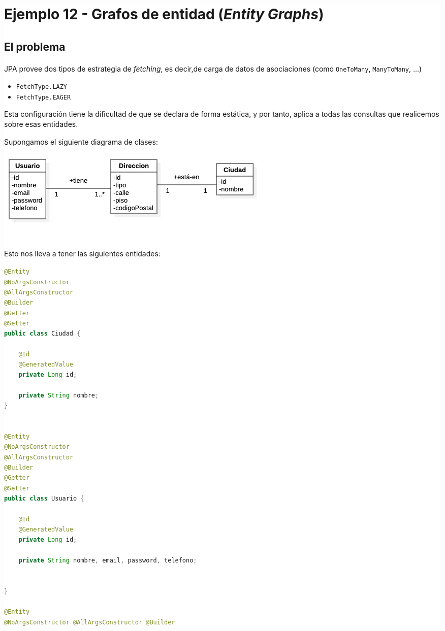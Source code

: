 
# Ejemplo 12 - Grafos de entidad (_Entity Graphs_)

## El problema

JPA provee dos tipos de estrategia de _fetching_, es decir,de carga de datos de asociaciones (como `OneToMany`, `ManyToMany`, ...)

- `FetchType.LAZY`
- `FetchType.EAGER`

Esta configuración tiene la dificultad de que se declara de forma estática, y por tanto, aplica a todas las consultas que realicemos sobre esas entidades.

Supongamos el siguiente diagrama de clases:

![Diagrama de clases](./uml.jpg)

Esto nos lleva a tener las siguientes entidades:

```java
@Entity
@NoArgsConstructor
@AllArgsConstructor
@Builder
@Getter
@Setter
public class Ciudad {

    @Id
    @GeneratedValue
    private Long id;

    private String nombre;
}


@Entity
@NoArgsConstructor
@AllArgsConstructor
@Builder
@Getter
@Setter
public class Usuario {

    @Id
    @GeneratedValue
    private Long id;

    private String nombre, email, password, telefono;


}

@Entity
@NoArgsConstructor @AllArgsConstructor @Builder
```
